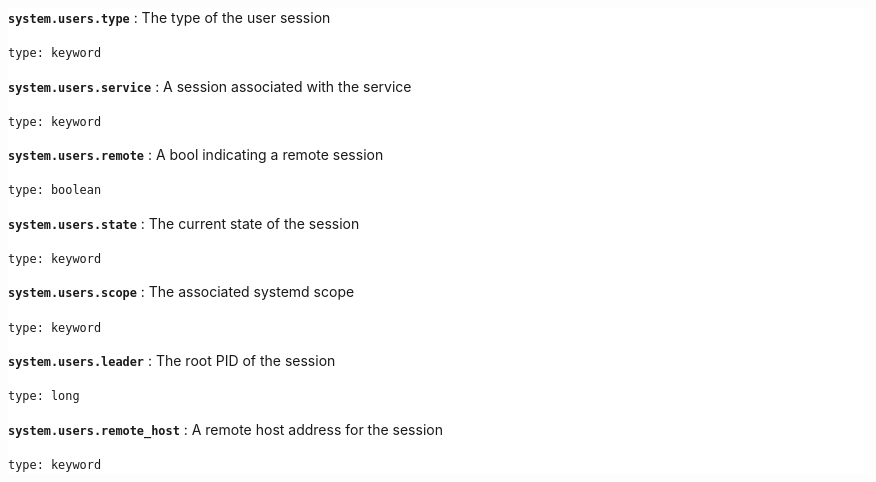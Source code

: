 
**`system.users.type`**
:   The type of the user session

    type: keyword


**`system.users.service`**
:   A session associated with the service

    type: keyword


**`system.users.remote`**
:   A bool indicating a remote session

    type: boolean


**`system.users.state`**
:   The current state of the session

    type: keyword


**`system.users.scope`**
:   The associated systemd scope

    type: keyword


**`system.users.leader`**
:   The root PID of the session

    type: long


**`system.users.remote_host`**
:   A remote host address for the session

    type: keyword



